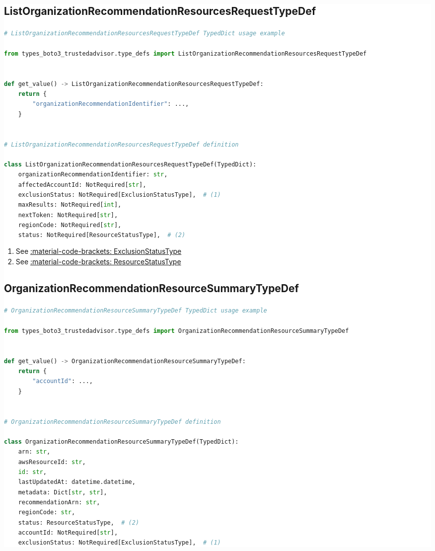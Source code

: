 
## ListOrganizationRecommendationResourcesRequestTypeDef

```python
# ListOrganizationRecommendationResourcesRequestTypeDef TypedDict usage example

from types_boto3_trustedadvisor.type_defs import ListOrganizationRecommendationResourcesRequestTypeDef


def get_value() -> ListOrganizationRecommendationResourcesRequestTypeDef:
    return {
        "organizationRecommendationIdentifier": ...,
    }


# ListOrganizationRecommendationResourcesRequestTypeDef definition

class ListOrganizationRecommendationResourcesRequestTypeDef(TypedDict):
    organizationRecommendationIdentifier: str,
    affectedAccountId: NotRequired[str],
    exclusionStatus: NotRequired[ExclusionStatusType],  # (1)
    maxResults: NotRequired[int],
    nextToken: NotRequired[str],
    regionCode: NotRequired[str],
    status: NotRequired[ResourceStatusType],  # (2)
```

1. See [:material-code-brackets: ExclusionStatusType](./literals.md#exclusionstatustype)
2. See [:material-code-brackets: ResourceStatusType](./literals.md#resourcestatustype)

## OrganizationRecommendationResourceSummaryTypeDef

```python
# OrganizationRecommendationResourceSummaryTypeDef TypedDict usage example

from types_boto3_trustedadvisor.type_defs import OrganizationRecommendationResourceSummaryTypeDef


def get_value() -> OrganizationRecommendationResourceSummaryTypeDef:
    return {
        "accountId": ...,
    }


# OrganizationRecommendationResourceSummaryTypeDef definition

class OrganizationRecommendationResourceSummaryTypeDef(TypedDict):
    arn: str,
    awsResourceId: str,
    id: str,
    lastUpdatedAt: datetime.datetime,
    metadata: Dict[str, str],
    recommendationArn: str,
    regionCode: str,
    status: ResourceStatusType,  # (2)
    accountId: NotRequired[str],
    exclusionStatus: NotRequired[ExclusionStatusType],  # (1)
```
